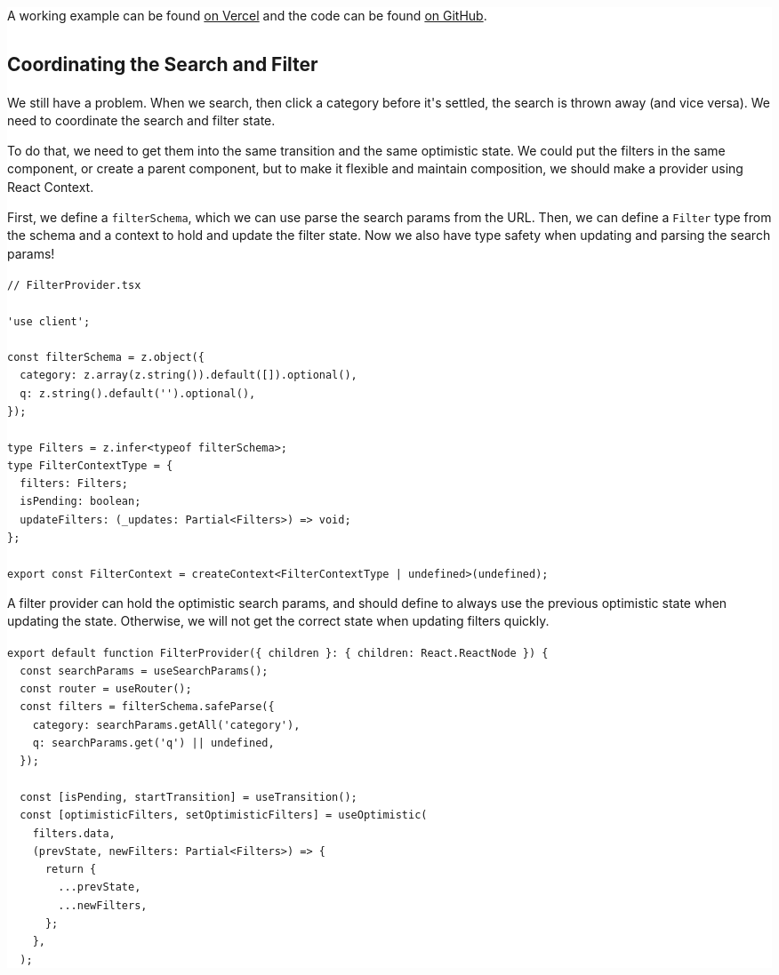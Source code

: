 A working example can be found [on Vercel](https://next15-filterlist.vercel.app/todo) and the code can be found [on GitHub](https://github.com/aurorascharff/next15-filterlist).

## Coordinating the Search and Filter

We still have a problem. When we search, then click a category before it's settled, the search is thrown away (and vice versa). We need to coordinate the search and filter state.

To do that, we need to get them into the same transition and the same optimistic state. We could put the filters in the same component, or create a parent component, but to make it flexible and maintain composition, we should make a provider using React Context.

First, we define a `filterSchema`, which we can use parse the search params from the URL. Then, we can define a `Filter` type from the schema and a context to hold and update the filter state. Now we also have type safety when updating and parsing the search params!

```tsx
// FilterProvider.tsx

'use client';

const filterSchema = z.object({
  category: z.array(z.string()).default([]).optional(),
  q: z.string().default('').optional(),
});

type Filters = z.infer<typeof filterSchema>;
type FilterContextType = {
  filters: Filters;
  isPending: boolean;
  updateFilters: (_updates: Partial<Filters>) => void;
};

export const FilterContext = createContext<FilterContextType | undefined>(undefined);
```

A filter provider can hold the optimistic search params, and should define to always use the previous optimistic state when updating the state. Otherwise, we will not get the correct state when updating filters quickly.
  
```tsx
export default function FilterProvider({ children }: { children: React.ReactNode }) {
  const searchParams = useSearchParams();
  const router = useRouter();
  const filters = filterSchema.safeParse({
    category: searchParams.getAll('category'),
    q: searchParams.get('q') || undefined,
  });
  
  const [isPending, startTransition] = useTransition();
  const [optimisticFilters, setOptimisticFilters] = useOptimistic(
    filters.data,
    (prevState, newFilters: Partial<Filters>) => {
      return {
        ...prevState,
        ...newFilters,
      };
    },
  );
```
